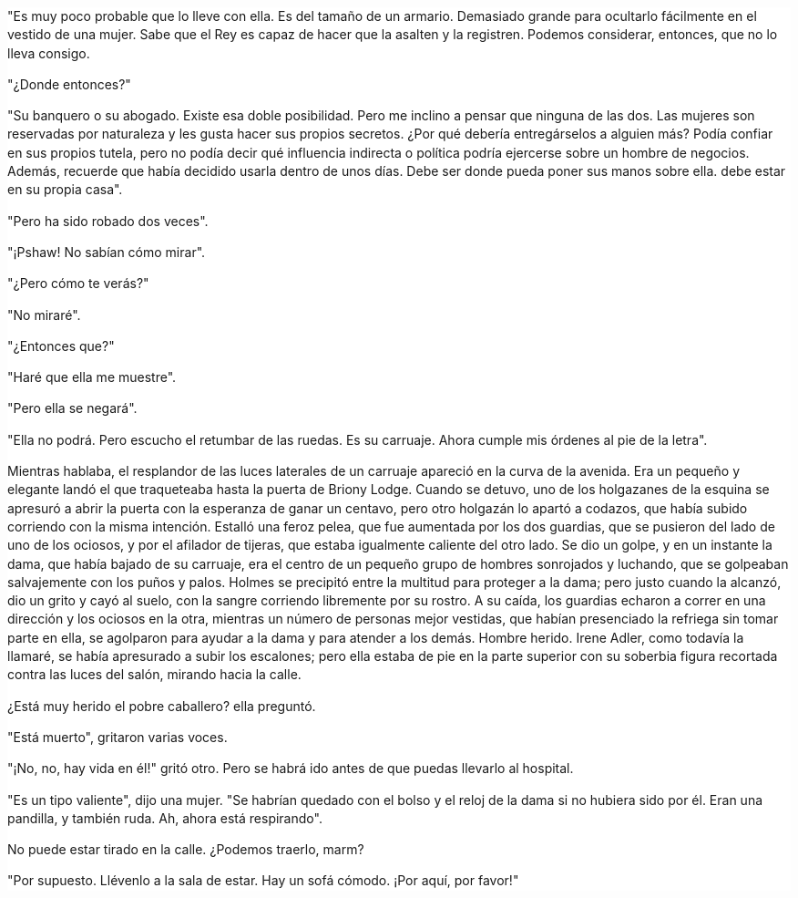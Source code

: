 "Es muy poco probable que lo lleve con ella. Es del tamaño de un armario. Demasiado grande para ocultarlo fácilmente en el vestido de una mujer. Sabe que el Rey es capaz de hacer que la asalten y la registren. Podemos considerar, entonces, que no lo lleva consigo.

"¿Donde entonces?"

"Su banquero o su abogado. Existe esa doble posibilidad. Pero me inclino a pensar que ninguna de las dos. Las mujeres son reservadas por naturaleza y les gusta hacer sus propios secretos. ¿Por qué debería entregárselos a alguien más? Podía confiar en sus propios tutela, pero no podía decir qué influencia indirecta o política podría ejercerse sobre un hombre de negocios. Además, recuerde que había decidido usarla dentro de unos días. Debe ser donde pueda poner sus manos sobre ella. debe estar en su propia casa".

"Pero ha sido robado dos veces".

"¡Pshaw! No sabían cómo mirar".

"¿Pero cómo te verás?"

"No miraré".

"¿Entonces que?"

"Haré que ella me muestre".

"Pero ella se negará".

"Ella no podrá. Pero escucho el retumbar de las ruedas. Es su carruaje. Ahora cumple mis órdenes al pie de la letra".

Mientras hablaba, el resplandor de las luces laterales de un carruaje apareció en la curva de la avenida. Era un pequeño y elegante landó el que traqueteaba hasta la puerta de Briony Lodge. Cuando se detuvo, uno de los holgazanes de la esquina se apresuró a abrir la puerta con la esperanza de ganar un centavo, pero otro holgazán lo apartó a codazos, que había subido corriendo con la misma intención. Estalló una feroz pelea, que fue aumentada por los dos guardias, que se pusieron del lado de uno de los ociosos, y por el afilador de tijeras, que estaba igualmente caliente del otro lado. Se dio un golpe, y en un instante la dama, que había bajado de su carruaje, era el centro de un pequeño grupo de hombres sonrojados y luchando, que se golpeaban salvajemente con los puños y palos. Holmes se precipitó entre la multitud para proteger a la dama; pero justo cuando la alcanzó, dio un grito y cayó al suelo, con la sangre corriendo libremente por su rostro. A su caída, los guardias echaron a correr en una dirección y los ociosos en la otra, mientras un número de personas mejor vestidas, que habían presenciado la refriega sin tomar parte en ella, se agolparon para ayudar a la dama y para atender a los demás. Hombre herido. Irene Adler, como todavía la llamaré, se había apresurado a subir los escalones; pero ella estaba de pie en la parte superior con su soberbia figura recortada contra las luces del salón, mirando hacia la calle.

¿Está muy herido el pobre caballero? ella preguntó.

"Está muerto", gritaron varias voces.

"¡No, no, hay vida en él!" gritó otro. Pero se habrá ido antes de que puedas llevarlo al hospital.

"Es un tipo valiente", dijo una mujer. "Se habrían quedado con el bolso y el reloj de la dama si no hubiera sido por él. Eran una pandilla, y también ruda. Ah, ahora está respirando".

No puede estar tirado en la calle. ¿Podemos traerlo, marm?

"Por supuesto. Llévenlo a la sala de estar. Hay un sofá cómodo. ¡Por aquí, por favor!"
